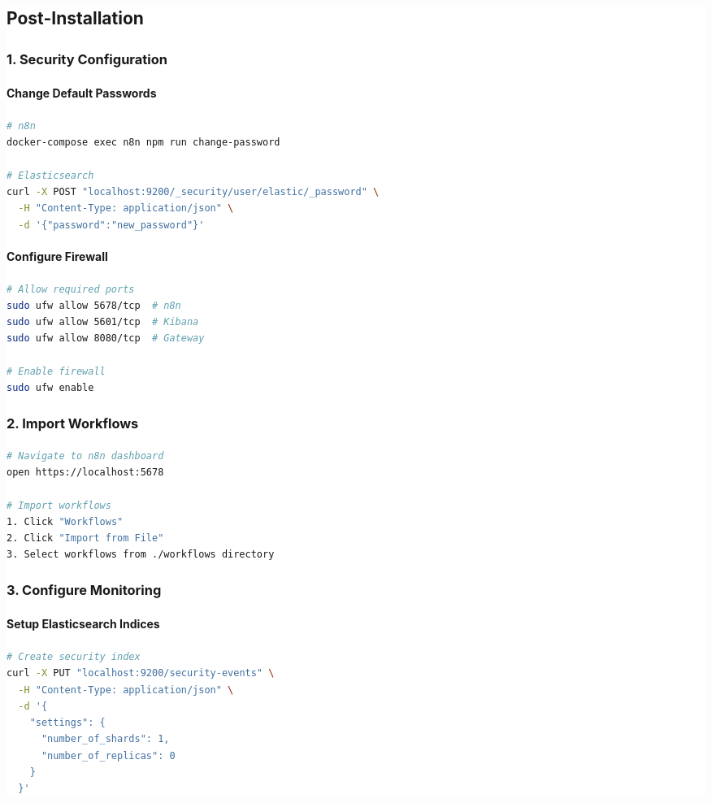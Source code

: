 ## Post-Installation

### 1. Security Configuration

#### Change Default Passwords
```bash
# n8n
docker-compose exec n8n npm run change-password

# Elasticsearch
curl -X POST "localhost:9200/_security/user/elastic/_password" \
  -H "Content-Type: application/json" \
  -d '{"password":"new_password"}'
```

#### Configure Firewall
```bash
# Allow required ports
sudo ufw allow 5678/tcp  # n8n
sudo ufw allow 5601/tcp  # Kibana
sudo ufw allow 8080/tcp  # Gateway

# Enable firewall
sudo ufw enable
```

### 2. Import Workflows

```bash
# Navigate to n8n dashboard
open https://localhost:5678

# Import workflows
1. Click "Workflows"
2. Click "Import from File"
3. Select workflows from ./workflows directory
```

### 3. Configure Monitoring

#### Setup Elasticsearch Indices
```bash
# Create security index
curl -X PUT "localhost:9200/security-events" \
  -H "Content-Type: application/json" \
  -d '{
    "settings": {
      "number_of_shards": 1,
      "number_of_replicas": 0
    }
  }'
```
